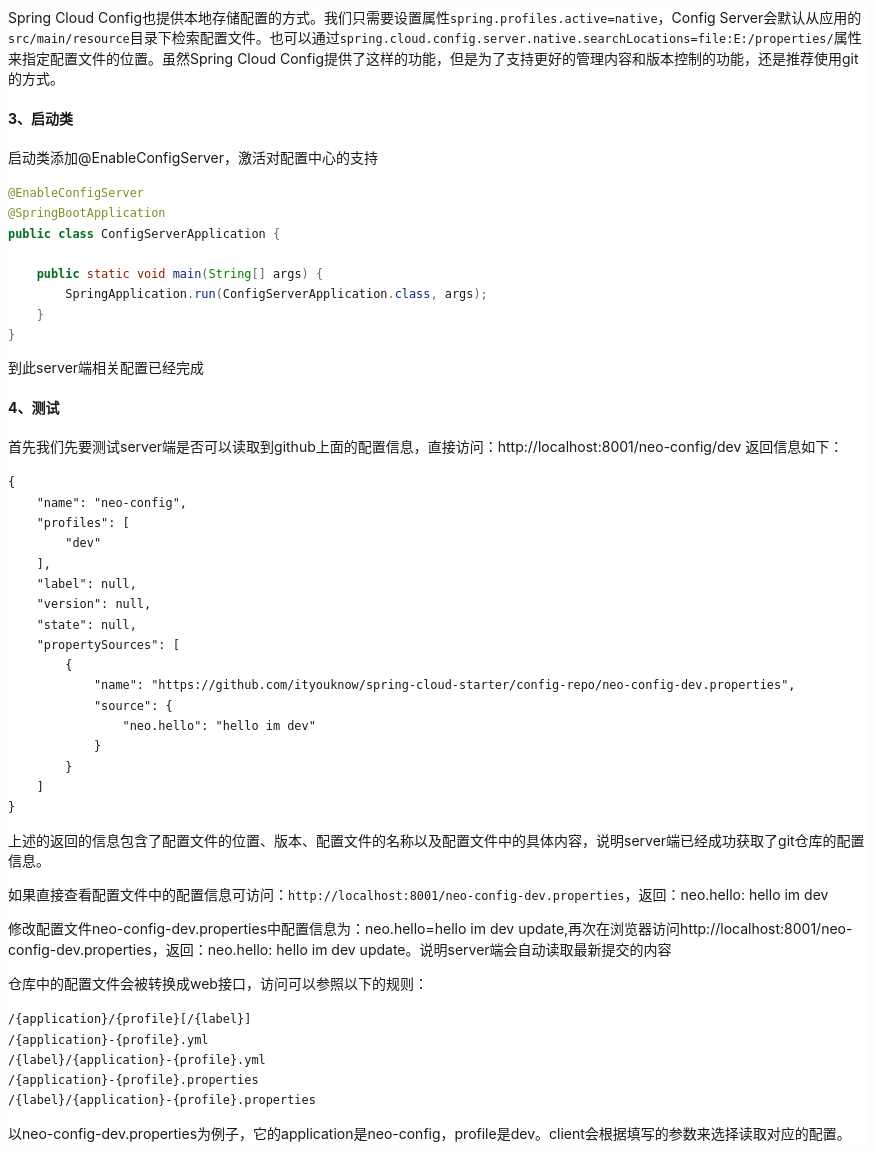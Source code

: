 Spring Cloud Config也提供本地存储配置的方式。我们只需要设置属性`spring.profiles.active=native`，Config Server会默认从应用的`src/main/resource`目录下检索配置文件。也可以通过`spring.cloud.config.server.native.searchLocations=file:E:/properties/`属性来指定配置文件的位置。虽然Spring Cloud Config提供了这样的功能，但是为了支持更好的管理内容和版本控制的功能，还是推荐使用git的方式。

#### 3、启动类
启动类添加@EnableConfigServer，激活对配置中心的支持
```java
@EnableConfigServer
@SpringBootApplication
public class ConfigServerApplication {

	public static void main(String[] args) {
		SpringApplication.run(ConfigServerApplication.class, args);
	}
}

```
到此server端相关配置已经完成

#### 4、测试
首先我们先要测试server端是否可以读取到github上面的配置信息，直接访问：http://localhost:8001/neo-config/dev
返回信息如下：
```
{
    "name": "neo-config", 
    "profiles": [
        "dev"
    ], 
    "label": null, 
    "version": null, 
    "state": null, 
    "propertySources": [
        {
            "name": "https://github.com/ityouknow/spring-cloud-starter/config-repo/neo-config-dev.properties", 
            "source": {
                "neo.hello": "hello im dev"
            }
        }
    ]
}

```
上述的返回的信息包含了配置文件的位置、版本、配置文件的名称以及配置文件中的具体内容，说明server端已经成功获取了git仓库的配置信息。

如果直接查看配置文件中的配置信息可访问：`http://localhost:8001/neo-config-dev.properties`，返回：neo.hello: hello im dev

修改配置文件neo-config-dev.properties中配置信息为：neo.hello=hello im dev update,再次在浏览器访问http://localhost:8001/neo-config-dev.properties，返回：neo.hello: hello im dev update。说明server端会自动读取最新提交的内容

仓库中的配置文件会被转换成web接口，访问可以参照以下的规则：
```
/{application}/{profile}[/{label}]
/{application}-{profile}.yml
/{label}/{application}-{profile}.yml
/{application}-{profile}.properties
/{label}/{application}-{profile}.properties

```
以neo-config-dev.properties为例子，它的application是neo-config，profile是dev。client会根据填写的参数来选择读取对应的配置。

